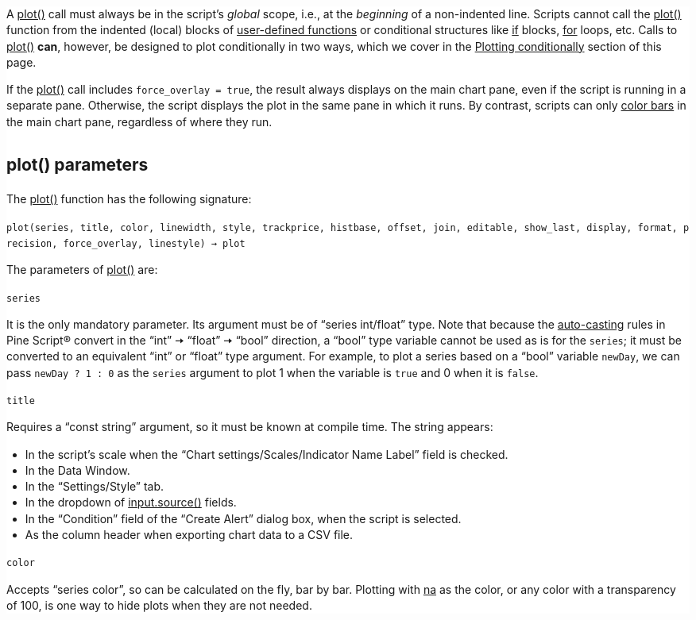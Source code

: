 A [plot()](https://www.tradingview.com/pine-script-reference/v6/#fun_plot) call must always be in the script’s *global* scope, i.e., at the *beginning* of a non-indented line. Scripts cannot call the [plot()](https://www.tradingview.com/pine-script-reference/v6/#fun_plot) function from the indented (local) blocks of [user-defined functions](https://www.tradingview.com/pine-script-docs/language/user-defined-functions/) or conditional structures like [if](https://www.tradingview.com/pine-script-reference/v6/#kw_if) blocks, [for](https://www.tradingview.com/pine-script-reference/v6/#kw_for) loops, etc. Calls to [plot()](https://www.tradingview.com/pine-script-reference/v6/#fun_plot) **can**, however, be designed to plot conditionally in two ways, which we cover in the [Plotting conditionally](https://www.tradingview.com/pine-script-docs/visuals/plots/#plotting-conditionally) section of this page.

If the [plot()](https://www.tradingview.com/pine-script-reference/v6/#fun_plot) call includes `force_overlay = true`, the result always displays on the main chart pane, even if the script is running in a separate pane. Otherwise, the script displays the plot in the same pane in which it runs. By contrast, scripts can only [color bars](https://www.tradingview.com/pine-script-docs/visuals/bar-coloring/) in the main chart pane, regardless of where they run.

## ​plot()​ parameters

The [plot()](https://www.tradingview.com/pine-script-reference/v6/#fun_plot) function has the following signature:

```
plot(series, title, color, linewidth, style, trackprice, histbase, offset, join, editable, show_last, display, format, precision, force_overlay, linestyle) → plot
```

The parameters of [plot()](https://www.tradingview.com/pine-script-reference/v6/#fun_plot) are:

`series`

It is the only mandatory parameter. Its argument must be of “series int/float” type. Note that because the [auto-casting](https://www.tradingview.com/pine-script-docs/language/type-system/#type-casting) rules in Pine Script® convert in the “int” 🠆 “float” 🠆 “bool” direction, a “bool” type variable cannot be used as is for the `series`; it must be converted to an equivalent “int” or “float” type argument. For example, to plot a series based on a “bool” variable `newDay`, we can pass `newDay ? 1 : 0` as the `series` argument to plot 1 when the variable is `true` and 0 when it is `false`.

`title`

Requires a “const string” argument, so it must be known at compile time. The string appears:

-   In the script’s scale when the “Chart settings/Scales/Indicator Name Label” field is checked.
-   In the Data Window.
-   In the “Settings/Style” tab.
-   In the dropdown of [input.source()](https://www.tradingview.com/pine-script-reference/v6/#fun_input.source) fields.
-   In the “Condition” field of the “Create Alert” dialog box, when the script is selected.
-   As the column header when exporting chart data to a CSV file.

`color`

Accepts “series color”, so can be calculated on the fly, bar by bar. Plotting with [na](https://www.tradingview.com/pine-script-reference/v6/#var_na) as the color, or any color with a transparency of 100, is one way to hide plots when they are not needed.
